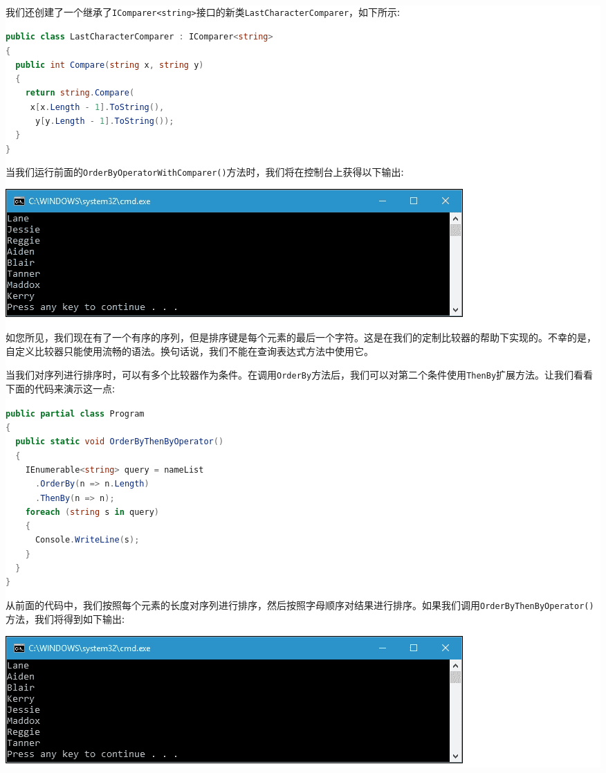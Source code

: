 我们还创建了一个继承了`IComparer<string>`接口的新类`LastCharacterComparer`，如下所示:

```cs
public class LastCharacterComparer : IComparer<string> 
{ 
  public int Compare(string x, string y) 
  { 
    return string.Compare( 
     x[x.Length - 1].ToString(), 
      y[y.Length - 1].ToString()); 
  } 
} 

```

当我们运行前面的`OrderByOperatorWithComparer()`方法时，我们将在控制台上获得以下输出:

![Ordering](img/image_05_014.jpg)

如您所见，我们现在有了一个有序的序列，但是排序键是每个元素的最后一个字符。这是在我们的定制比较器的帮助下实现的。不幸的是，自定义比较器只能使用流畅的语法。换句话说，我们不能在查询表达式方法中使用它。

当我们对序列进行排序时，可以有多个比较器作为条件。在调用`OrderBy`方法后，我们可以对第二个条件使用`ThenBy`扩展方法。让我们看看下面的代码来演示这一点:

```cs
public partial class Program 
{ 
  public static void OrderByThenByOperator() 
  { 
    IEnumerable<string> query = nameList 
      .OrderBy(n => n.Length) 
      .ThenBy(n => n); 
    foreach (string s in query) 
    { 
      Console.WriteLine(s); 
    } 
  } 
} 

```

从前面的代码中，我们按照每个元素的长度对序列进行排序，然后按照字母顺序对结果进行排序。如果我们调用`OrderByThenByOperator()`方法，我们将得到如下输出:

![Ordering](img/image_05_015.jpg)
